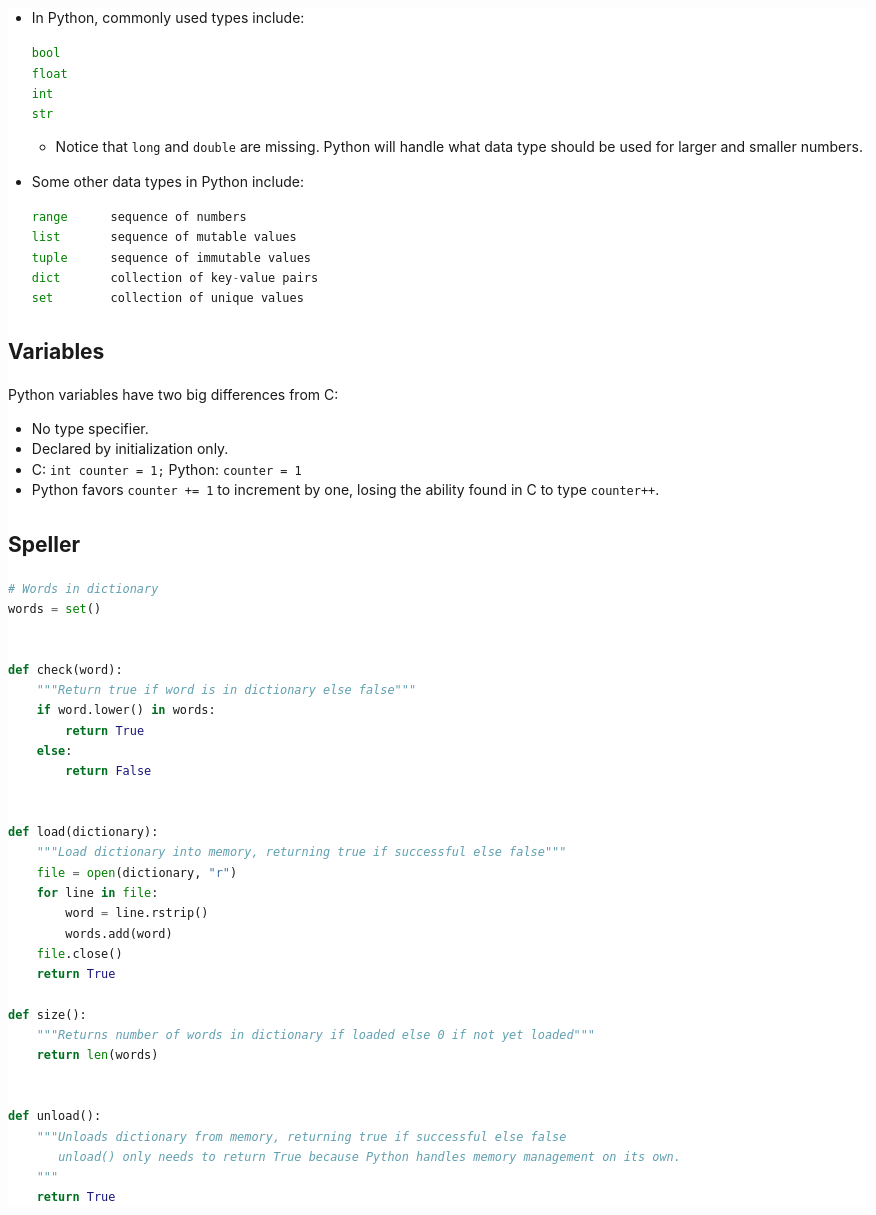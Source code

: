 - In Python, commonly used types include:

  ```python
  bool
  float
  int
  str
  ```

  - Notice that `long` and `double` are missing. Python will handle what data type should be used for larger and smaller numbers.

- Some other data types in Python include:

  ```python
  range      sequence of numbers
  list       sequence of mutable values
  tuple      sequence of immutable values
  dict       collection of key-value pairs
  set        collection of unique values
  ```

## Variables

Python variables have two big differences from C:

- No type specifier. 
- Declared by initialization only.
- C: `int counter = 1;`    Python: `counter = 1` 
- Python favors `counter += 1` to increment by one, losing the ability found in C to type `counter++`.

## Speller

```python
# Words in dictionary
words = set()


def check(word):
    """Return true if word is in dictionary else false"""
    if word.lower() in words:
        return True
    else:
        return False


def load(dictionary):
    """Load dictionary into memory, returning true if successful else false"""
    file = open(dictionary, "r")
    for line in file:
        word = line.rstrip()
        words.add(word)
    file.close()
    return True

def size():
    """Returns number of words in dictionary if loaded else 0 if not yet loaded"""
    return len(words)


def unload():
    """Unloads dictionary from memory, returning true if successful else false
       unload() only needs to return True because Python handles memory management on its own.
    """
    return True
```